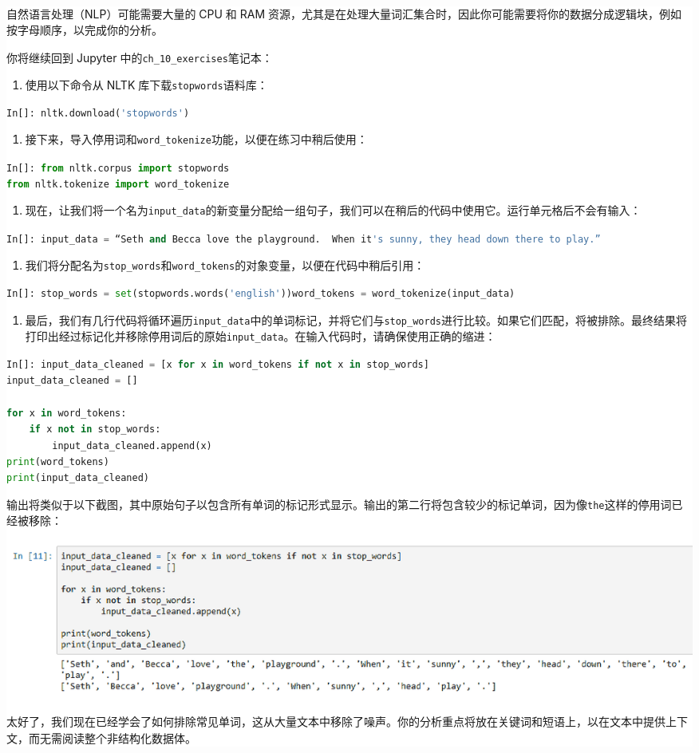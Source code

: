 自然语言处理（NLP）可能需要大量的 CPU 和 RAM 资源，尤其是在处理大量词汇集合时，因此你可能需要将你的数据分成逻辑块，例如按字母顺序，以完成你的分析。

你将继续回到 Jupyter 中的`ch_10_exercises`笔记本：

1.  使用以下命令从 NLTK 库下载`stopwords`语料库：

```py
In[]: nltk.download('stopwords')
```

1.  接下来，导入停用词和`word_tokenize`功能，以便在练习中稍后使用：

```py
In[]: from nltk.corpus import stopwords
from nltk.tokenize import word_tokenize
```

1.  现在，让我们将一个名为`input_data`的新变量分配给一组句子，我们可以在稍后的代码中使用它。运行单元格后不会有输入：

```py
In[]: input_data = “Seth and Becca love the playground.  When it's sunny, they head down there to play.”
```

1.  我们将分配名为`stop_words`和`word_tokens`的对象变量，以便在代码中稍后引用：

```py
In[]: stop_words = set(stopwords.words('english'))word_tokens = word_tokenize(input_data)
```

1.  最后，我们有几行代码将循环遍历`input_data`中的单词标记，并将它们与`stop_words`进行比较。如果它们匹配，将被排除。最终结果将打印出经过标记化并移除停用词后的原始`input_data`。在输入代码时，请确保使用正确的缩进：

```py
In[]: input_data_cleaned = [x for x in word_tokens if not x in stop_words]
input_data_cleaned = []

for x in word_tokens:    
    if x not in stop_words:        
        input_data_cleaned.append(x)       
print(word_tokens)
print(input_data_cleaned)
```

输出将类似于以下截图，其中原始句子以包含所有单词的标记形式显示。输出的第二行将包含较少的标记单词，因为像`the`这样的停用词已经被移除：

![图片](img/da7050f1-9b2c-4400-83d6-537c97aaf38c.png)

太好了，我们现在已经学会了如何排除常见单词，这从大量文本中移除了噪声。你的分析重点将放在关键词和短语上，以在文本中提供上下文，而无需阅读整个非结构化数据体。
